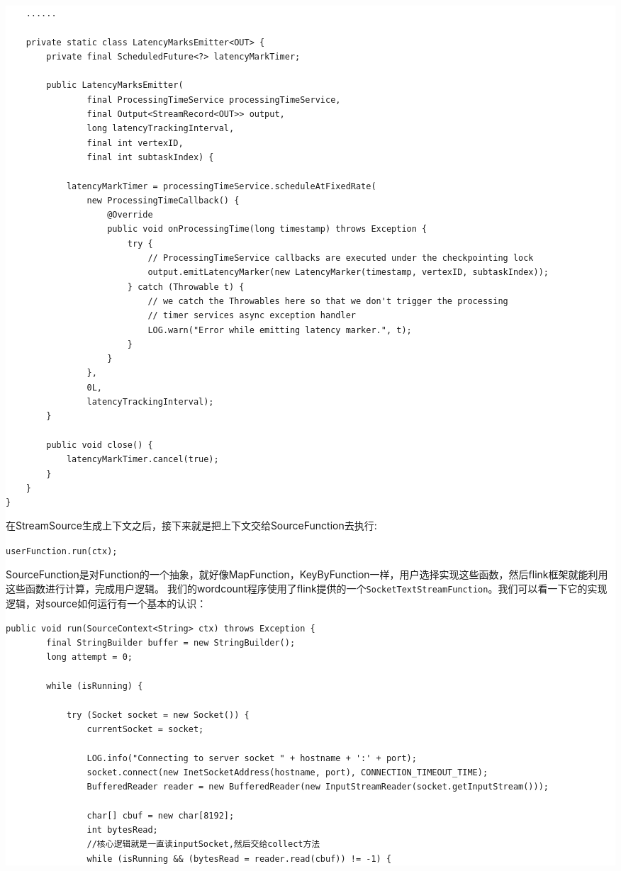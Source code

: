 ```
    ......

	private static class LatencyMarksEmitter<OUT> {
		private final ScheduledFuture<?> latencyMarkTimer;

		public LatencyMarksEmitter(
				final ProcessingTimeService processingTimeService,
				final Output<StreamRecord<OUT>> output,
				long latencyTrackingInterval,
				final int vertexID,
				final int subtaskIndex) {

			latencyMarkTimer = processingTimeService.scheduleAtFixedRate(
				new ProcessingTimeCallback() {
					@Override
					public void onProcessingTime(long timestamp) throws Exception {
						try {
							// ProcessingTimeService callbacks are executed under the checkpointing lock
							output.emitLatencyMarker(new LatencyMarker(timestamp, vertexID, subtaskIndex));
						} catch (Throwable t) {
							// we catch the Throwables here so that we don't trigger the processing
							// timer services async exception handler
							LOG.warn("Error while emitting latency marker.", t);
						}
					}
				},
				0L,
				latencyTrackingInterval);
		}

		public void close() {
			latencyMarkTimer.cancel(true);
		}
	}
}
```
在StreamSource生成上下文之后，接下来就是把上下文交给SourceFunction去执行:
```
userFunction.run(ctx);
```
SourceFunction是对Function的一个抽象，就好像MapFunction，KeyByFunction一样，用户选择实现这些函数，然后flink框架就能利用这些函数进行计算，完成用户逻辑。
我们的wordcount程序使用了flink提供的一个```SocketTextStreamFunction```。我们可以看一下它的实现逻辑，对source如何运行有一个基本的认识：
```
public void run(SourceContext<String> ctx) throws Exception {
		final StringBuilder buffer = new StringBuilder();
		long attempt = 0;

		while (isRunning) {

			try (Socket socket = new Socket()) {
				currentSocket = socket;

				LOG.info("Connecting to server socket " + hostname + ':' + port);
				socket.connect(new InetSocketAddress(hostname, port), CONNECTION_TIMEOUT_TIME);
				BufferedReader reader = new BufferedReader(new InputStreamReader(socket.getInputStream()));

				char[] cbuf = new char[8192];
				int bytesRead;
				//核心逻辑就是一直读inputSocket,然后交给collect方法
				while (isRunning && (bytesRead = reader.read(cbuf)) != -1) {
```